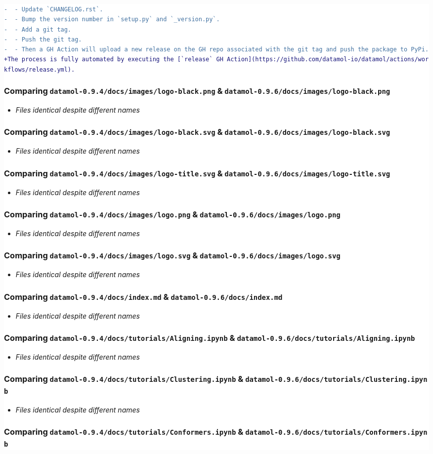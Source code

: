```diff
-  - Update `CHANGELOG.rst`.
-  - Bump the version number in `setup.py` and `_version.py`.
-  - Add a git tag.
-  - Push the git tag.
-  - Then a GH Action will upload a new release on the GH repo associated with the git tag and push the package to PyPi.
+The process is fully automated by executing the [`release` GH Action](https://github.com/datamol-io/datamol/actions/workflows/release.yml).
```

### Comparing `datamol-0.9.4/docs/images/logo-black.png` & `datamol-0.9.6/docs/images/logo-black.png`

 * *Files identical despite different names*

### Comparing `datamol-0.9.4/docs/images/logo-black.svg` & `datamol-0.9.6/docs/images/logo-black.svg`

 * *Files identical despite different names*

### Comparing `datamol-0.9.4/docs/images/logo-title.svg` & `datamol-0.9.6/docs/images/logo-title.svg`

 * *Files identical despite different names*

### Comparing `datamol-0.9.4/docs/images/logo.png` & `datamol-0.9.6/docs/images/logo.png`

 * *Files identical despite different names*

### Comparing `datamol-0.9.4/docs/images/logo.svg` & `datamol-0.9.6/docs/images/logo.svg`

 * *Files identical despite different names*

### Comparing `datamol-0.9.4/docs/index.md` & `datamol-0.9.6/docs/index.md`

 * *Files identical despite different names*

### Comparing `datamol-0.9.4/docs/tutorials/Aligning.ipynb` & `datamol-0.9.6/docs/tutorials/Aligning.ipynb`

 * *Files identical despite different names*

### Comparing `datamol-0.9.4/docs/tutorials/Clustering.ipynb` & `datamol-0.9.6/docs/tutorials/Clustering.ipynb`

 * *Files identical despite different names*

### Comparing `datamol-0.9.4/docs/tutorials/Conformers.ipynb` & `datamol-0.9.6/docs/tutorials/Conformers.ipynb`
